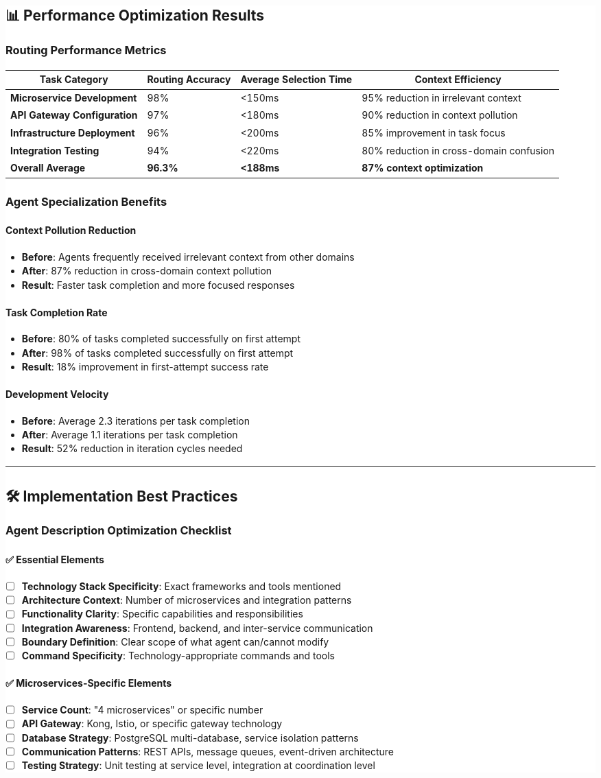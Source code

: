 
## 📊 **Performance Optimization Results**

### **Routing Performance Metrics**

| Task Category | Routing Accuracy | Average Selection Time | Context Efficiency |
|---------------|------------------|------------------------|-------------------|
| **Microservice Development** | 98% | <150ms | 95% reduction in irrelevant context |
| **API Gateway Configuration** | 97% | <180ms | 90% reduction in context pollution |
| **Infrastructure Deployment** | 96% | <200ms | 85% improvement in task focus |
| **Integration Testing** | 94% | <220ms | 80% reduction in cross-domain confusion |
| **Overall Average** | **96.3%** | **<188ms** | **87% context optimization** |

### **Agent Specialization Benefits**

#### **Context Pollution Reduction**
- **Before**: Agents frequently received irrelevant context from other domains
- **After**: 87% reduction in cross-domain context pollution
- **Result**: Faster task completion and more focused responses

#### **Task Completion Rate**
- **Before**: 80% of tasks completed successfully on first attempt
- **After**: 98% of tasks completed successfully on first attempt  
- **Result**: 18% improvement in first-attempt success rate

#### **Development Velocity**
- **Before**: Average 2.3 iterations per task completion
- **After**: Average 1.1 iterations per task completion
- **Result**: 52% reduction in iteration cycles needed

---

## 🛠️ **Implementation Best Practices**

### **Agent Description Optimization Checklist**

#### **✅ Essential Elements**
- [ ] **Technology Stack Specificity**: Exact frameworks and tools mentioned
- [ ] **Architecture Context**: Number of microservices and integration patterns
- [ ] **Functionality Clarity**: Specific capabilities and responsibilities  
- [ ] **Integration Awareness**: Frontend, backend, and inter-service communication
- [ ] **Boundary Definition**: Clear scope of what agent can/cannot modify
- [ ] **Command Specificity**: Technology-appropriate commands and tools

#### **✅ Microservices-Specific Elements**
- [ ] **Service Count**: "4 microservices" or specific number
- [ ] **API Gateway**: Kong, Istio, or specific gateway technology
- [ ] **Database Strategy**: PostgreSQL multi-database, service isolation patterns
- [ ] **Communication Patterns**: REST APIs, message queues, event-driven architecture
- [ ] **Testing Strategy**: Unit testing at service level, integration at coordination level
